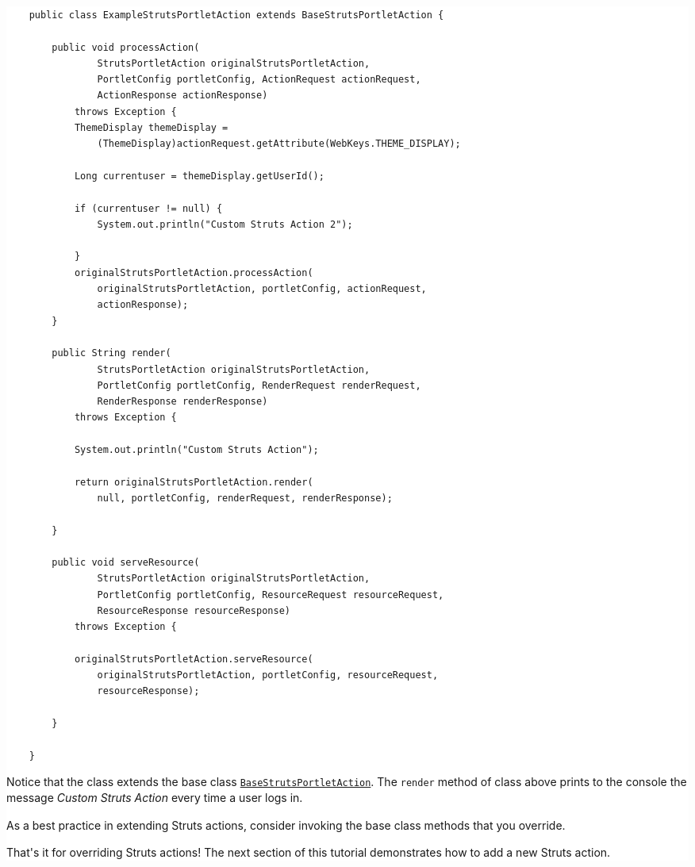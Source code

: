         public class ExampleStrutsPortletAction extends BaseStrutsPortletAction {

            public void processAction(
                    StrutsPortletAction originalStrutsPortletAction,
                    PortletConfig portletConfig, ActionRequest actionRequest,
                    ActionResponse actionResponse)
                throws Exception {
                ThemeDisplay themeDisplay =
                    (ThemeDisplay)actionRequest.getAttribute(WebKeys.THEME_DISPLAY);

                Long currentuser = themeDisplay.getUserId();

                if (currentuser != null) {
                    System.out.println("Custom Struts Action 2");

                }
                originalStrutsPortletAction.processAction(
                    originalStrutsPortletAction, portletConfig, actionRequest,
                    actionResponse);
            }

            public String render(
                    StrutsPortletAction originalStrutsPortletAction,
                    PortletConfig portletConfig, RenderRequest renderRequest,
                    RenderResponse renderResponse)
                throws Exception {

                System.out.println("Custom Struts Action");

                return originalStrutsPortletAction.render(
                    null, portletConfig, renderRequest, renderResponse);

            }

            public void serveResource(
                    StrutsPortletAction originalStrutsPortletAction,
                    PortletConfig portletConfig, ResourceRequest resourceRequest,
                    ResourceResponse resourceResponse)
                throws Exception {

                originalStrutsPortletAction.serveResource(
                    originalStrutsPortletAction, portletConfig, resourceRequest,
                    resourceResponse);

            }

        }

Notice that the class extends the base class [`BaseStrutsPortletAction`](https://docs.liferay.com/portal/6.2/javadocs/com/liferay/portal/kernel/struts/BaseStrutsPortletAction.html).
The `render` method of class above prints to the console the message *Custom
Struts Action* every time a user logs in.

As a best practice in extending Struts actions, consider invoking the base class
methods that you override. 

That's it for overriding Struts actions! The next section of this tutorial
demonstrates how to add a new Struts action. 
